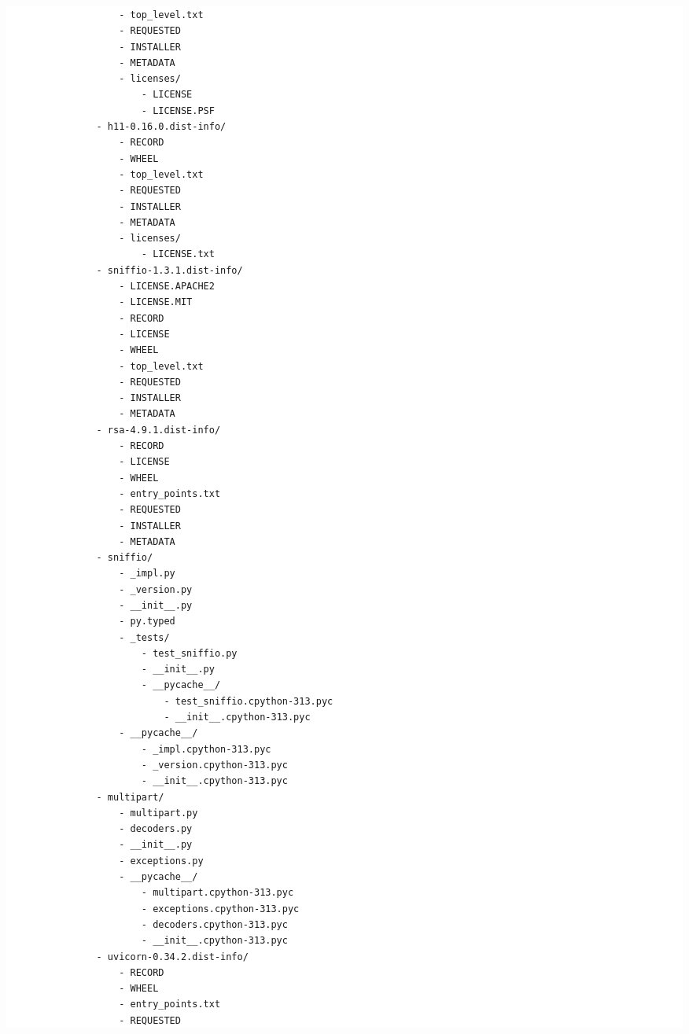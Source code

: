                         - top_level.txt
                        - REQUESTED
                        - INSTALLER
                        - METADATA
                        - licenses/
                            - LICENSE
                            - LICENSE.PSF
                    - h11-0.16.0.dist-info/
                        - RECORD
                        - WHEEL
                        - top_level.txt
                        - REQUESTED
                        - INSTALLER
                        - METADATA
                        - licenses/
                            - LICENSE.txt
                    - sniffio-1.3.1.dist-info/
                        - LICENSE.APACHE2
                        - LICENSE.MIT
                        - RECORD
                        - LICENSE
                        - WHEEL
                        - top_level.txt
                        - REQUESTED
                        - INSTALLER
                        - METADATA
                    - rsa-4.9.1.dist-info/
                        - RECORD
                        - LICENSE
                        - WHEEL
                        - entry_points.txt
                        - REQUESTED
                        - INSTALLER
                        - METADATA
                    - sniffio/
                        - _impl.py
                        - _version.py
                        - __init__.py
                        - py.typed
                        - _tests/
                            - test_sniffio.py
                            - __init__.py
                            - __pycache__/
                                - test_sniffio.cpython-313.pyc
                                - __init__.cpython-313.pyc
                        - __pycache__/
                            - _impl.cpython-313.pyc
                            - _version.cpython-313.pyc
                            - __init__.cpython-313.pyc
                    - multipart/
                        - multipart.py
                        - decoders.py
                        - __init__.py
                        - exceptions.py
                        - __pycache__/
                            - multipart.cpython-313.pyc
                            - exceptions.cpython-313.pyc
                            - decoders.cpython-313.pyc
                            - __init__.cpython-313.pyc
                    - uvicorn-0.34.2.dist-info/
                        - RECORD
                        - WHEEL
                        - entry_points.txt
                        - REQUESTED